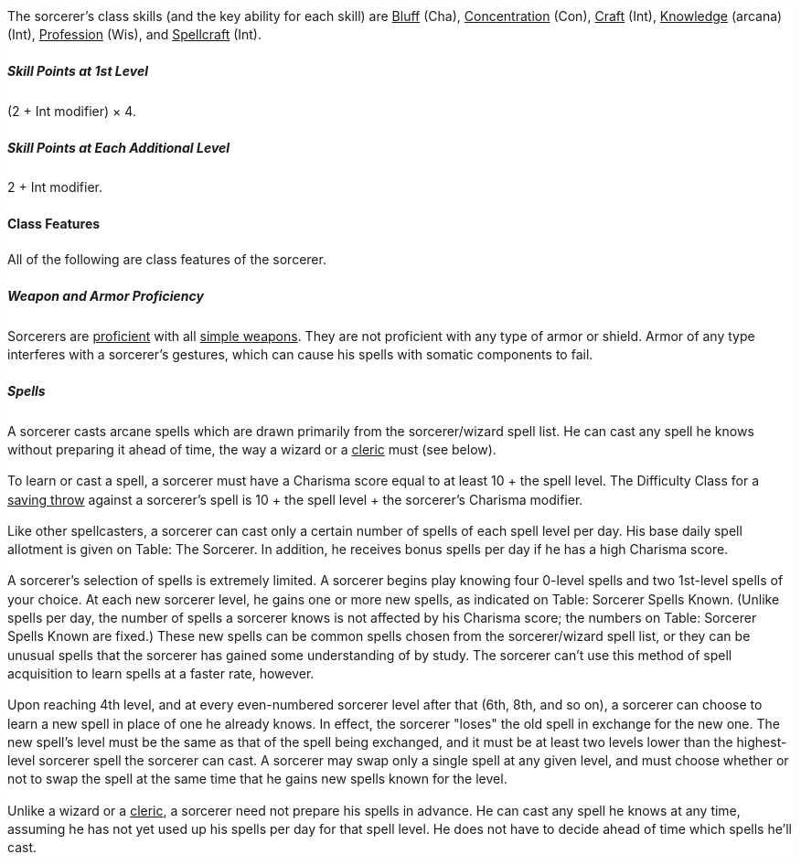 The sorcerer’s class skills (and the key ability for each skill) are [Bluff](/srd/skills/bluff.htm) (Cha), [Concentration](/srd/skills/concentration.htm) (Con), [Craft](/srd/skills/craft.htm) (Int), [Knowledge](/srd/skills/knowledge.htm) (arcana) (Int), [Profession](/srd/skills/profession.htm) (Wis), and [Spellcraft](/srd/skills/spellcraft.htm) (Int).

##### Skill Points at 1st Level

(2 + Int modifier) × 4.

##### Skill Points at Each Additional Level

2 + Int modifier.

#### Class Features

All of the following are class features of the sorcerer.

##### Weapon and Armor Proficiency

Sorcerers are [proficient](/srd/combat/combatModifiers.htm#weaponArmorAndShieldProficiency) with all [simple weapons](/srd/equipment/weapons.htm#simpleMartialandExoticWeapons). They are not proficient with any type of armor or shield. Armor of any type interferes with a sorcerer’s gestures, which can cause his spells with somatic components to fail.

##### Spells

A sorcerer casts arcane spells which are drawn primarily from the sorcerer/wizard spell list. He can cast any spell he knows without preparing it ahead of time, the way a wizard or a [cleric](/srd/classes/cleric.htm) must (see below).

To learn or cast a spell, a sorcerer must have a Charisma score equal to at least 10 + the spell level. The Difficulty Class for a [saving throw](/srd/combat/combatStatistics.htm#savingThrows) against a sorcerer’s spell is 10 + the spell level + the sorcerer’s Charisma modifier.

Like other spellcasters, a sorcerer can cast only a certain number of spells of each spell level per day. His base daily spell allotment is given on Table: The Sorcerer. In addition, he receives bonus spells per day if he has a high Charisma score.

A sorcerer’s selection of spells is extremely limited. A sorcerer begins play knowing four 0-level spells and two 1st-level spells of your choice. At each new sorcerer level, he gains one or more new spells, as indicated on Table: Sorcerer Spells Known. (Unlike spells per day, the number of spells a sorcerer knows is not affected by his Charisma score; the numbers on Table: Sorcerer Spells Known are fixed.) These new spells can be common spells chosen from the sorcerer/wizard spell list, or they can be unusual spells that the sorcerer has gained some understanding of by study. The sorcerer can’t use this method of spell acquisition to learn spells at a faster rate, however.

Upon reaching 4th level, and at every even-numbered sorcerer level after that (6th, 8th, and so on), a sorcerer can choose to learn a new spell in place of one he already knows. In effect, the sorcerer "loses" the old spell in exchange for the new one. The new spell’s level must be the same as that of the spell being exchanged, and it must be at least two levels lower than the highest-level sorcerer spell the sorcerer can cast. A sorcerer may swap only a single spell at any given level, and must choose whether or not to swap the spell at the same time that he gains new spells known for the level.

Unlike a wizard or a [cleric](/srd/classes/cleric.htm), a sorcerer need not prepare his spells in advance. He can cast any spell he knows at any time, assuming he has not yet used up his spells per day for that spell level. He does not have to decide ahead of time which spells he’ll cast.
